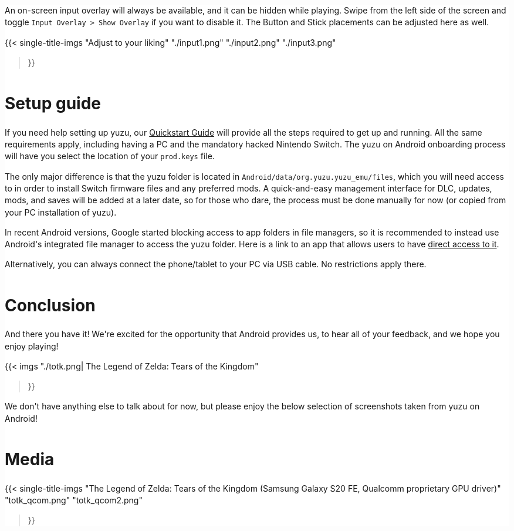 An on-screen input overlay will always be available, and it can be hidden while playing.
Swipe from the left side of the screen and toggle `Input Overlay > Show Overlay` if you want to disable it.
The Button and Stick placements can be adjusted here as well.

{{< single-title-imgs
    "Adjust to your liking"
    "./input1.png"
    "./input2.png"
    "./input3.png"
>}}


# Setup guide

If you need help setting up yuzu, our [Quickstart Guide](https://yuzu-emu.org/help/quickstart/) will provide all the steps required to get up and running.
All the same requirements apply, including having a PC and the mandatory hacked Nintendo Switch.
The yuzu on Android onboarding process will have you select the location of your `prod.keys` file.

The only major difference is that the yuzu folder is located in `Android/data/org.yuzu.yuzu_emu/files`, which you will need access to in order to install Switch firmware files and any preferred mods.
A quick-and-easy management interface for DLC, updates, mods, and saves will be added at a later date, so for those who dare, the process must be done manually for now (or copied from your PC installation of yuzu).

In recent Android versions, Google started blocking access to app folders in file managers, so it is recommended to instead use Android's integrated file manager to access the yuzu folder. Here is a link to an app that allows users to have [direct access to it](https://play.google.com/store/apps/details?id=com.marc.files).

Alternatively, you can always connect the phone/tablet to your PC via USB cable. No restrictions apply there.


# Conclusion

And there you have it!
We're excited for the opportunity that Android provides us, to hear all of your feedback, and we hope you enjoy playing!

{{< imgs
    "./totk.png| The Legend of Zelda: Tears of the Kingdom"
>}}

We don't have anything else to talk about for now, but please enjoy the below selection of screenshots taken from yuzu on Android!

# Media

{{< single-title-imgs
    "The Legend of Zelda: Tears of the Kingdom (Samsung Galaxy S20 FE, Qualcomm proprietary GPU driver)"
    "totk_qcom.png"
    "totk_qcom2.png"
>}}
